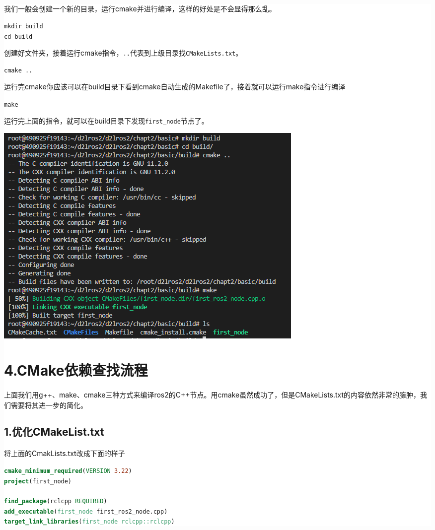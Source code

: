 我们一般会创建一个新的目录，运行cmake并进行编译，这样的好处是不会显得那么乱。

```shell
mkdir build
cd build
```

创建好文件夹，接着运行cmake指令，`..`代表到上级目录找`CMakeLists.txt`。

```
cmake ..
```

运行完cmake你应该可以在build目录下看到cmake自动生成的Makefile了，接着就可以运行make指令进行编译

```
make
```

运行完上面的指令，就可以在build目录下发现`first_node`节点了。

![image-20220603143016936](imgs/image-20220603143016936.png)

# 4.CMake依赖查找流程

上面我们用g++、make、cmake三种方式来编译ros2的C++节点。用cmake虽然成功了，但是CMakeLists.txt的内容依然非常的臃肿，我们需要将其进一步的简化。

## 1.优化CMakeList.txt

将上面的CmakLists.txt改成下面的样子

```cmake
cmake_minimum_required(VERSION 3.22)
project(first_node)

find_package(rclcpp REQUIRED)
add_executable(first_node first_ros2_node.cpp)
target_link_libraries(first_node rclcpp::rclcpp)
```
